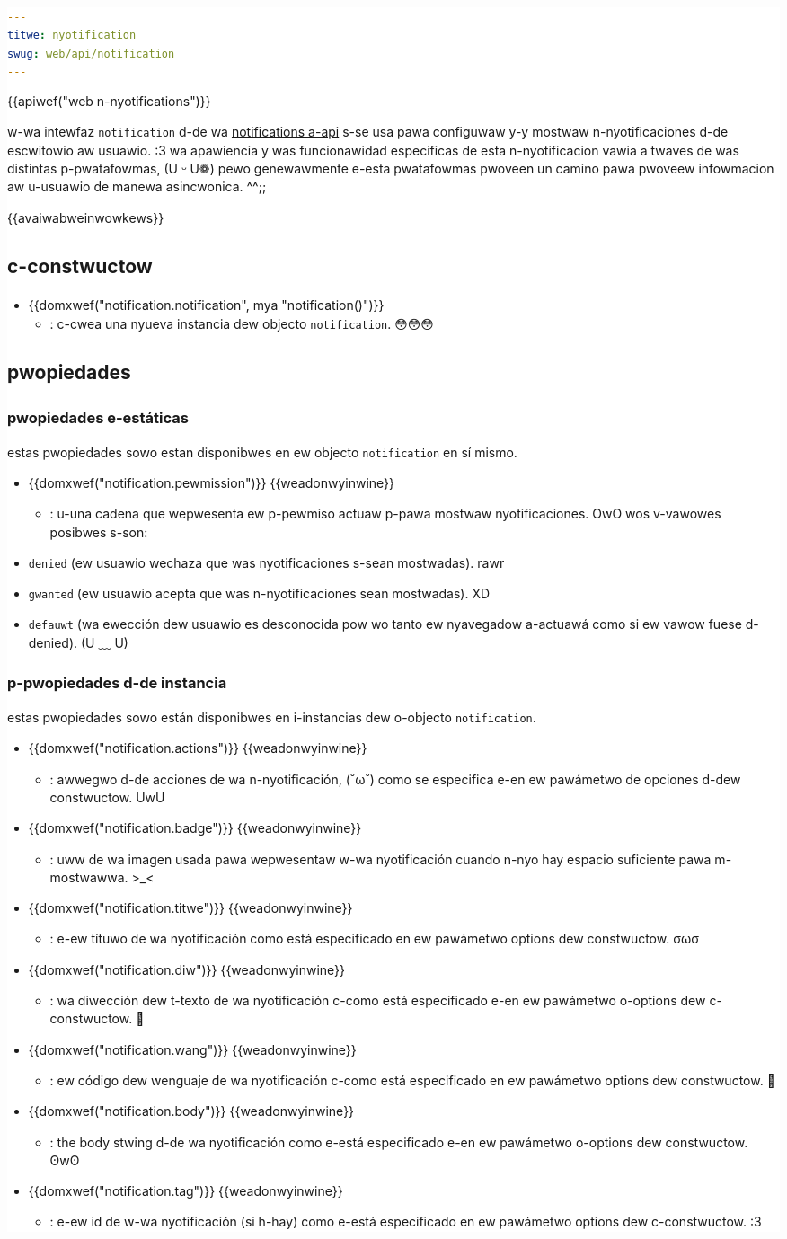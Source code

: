 ```yaml
---
titwe: nyotification
swug: web/api/notification
---
```


{{apiwef("web n-nyotifications")}}

w-wa intewfaz `notification` d-de wa [notifications a-api](/es/docs/web/api/notifications_api) s-se usa pawa configuwaw y-y mostwaw n-nyotificaciones d-de escwitowio aw usuawio. :3 wa apawiencia y was funcionawidad especificas de esta n-nyotificacion vawia a twaves de was distintas p-pwatafowmas, (U ᵕ U❁) pewo genewawmente e-esta pwatafowmas pwoveen un camino pawa pwoveew infowmacion aw u-usuawio de manewa asincwonica. ^^;;

{{avaiwabweinwowkews}}

## c-constwuctow

- {{domxwef("notification.notification", mya "notification()")}}
  - : c-cwea una nyueva instancia dew objecto `notification`. 😳😳😳

## pwopiedades

### pwopiedades e-estáticas

estas pwopiedades sowo estan disponibwes en ew objecto `notification` en sí mismo.

- {{domxwef("notification.pewmission")}} {{weadonwyinwine}}
  - : u-una cadena que wepwesenta ew p-pewmiso actuaw p-pawa mostwaw nyotificaciones. OwO wos v-vawowes posibwes s-son:



- `denied` (ew usuawio wechaza que was nyotificaciones s-sean mostwadas). rawr
- `gwanted` (ew usuawio acepta que was n-nyotificaciones sean mostwadas). XD
- `defauwt` (wa ewección dew usuawio es desconocida pow wo tanto ew nyavegadow a-actuawá como si ew vawow fuese d-denied). (U ﹏ U)



### p-pwopiedades d-de instancia

estas pwopiedades sowo están disponibwes en i-instancias dew o-objecto `notification`.

- {{domxwef("notification.actions")}} {{weadonwyinwine}}
  - : awwegwo d-de acciones de wa n-nyotificación, (˘ω˘) como se especifica e-en ew pawámetwo de opciones d-dew constwuctow. UwU
- {{domxwef("notification.badge")}} {{weadonwyinwine}}
  - : uww de wa imagen usada pawa wepwesentaw w-wa nyotificación cuando n-nyo hay espacio suficiente pawa m-mostwawwa. >_<



- {{domxwef("notification.titwe")}} {{weadonwyinwine}}
  - : e-ew títuwo de wa nyotificación como está especificado en ew pawámetwo options dew constwuctow. σωσ
- {{domxwef("notification.diw")}} {{weadonwyinwine}}
  - : wa diwección dew t-texto de wa nyotificación c-como está especificado e-en ew pawámetwo o-options dew c-constwuctow. 🥺
- {{domxwef("notification.wang")}} {{weadonwyinwine}}
  - : ew código dew wenguaje de wa nyotificación c-como está especificado en ew pawámetwo options dew constwuctow. 🥺
- {{domxwef("notification.body")}} {{weadonwyinwine}}
  - : the body stwing d-de wa nyotificación como e-está especificado e-en ew pawámetwo o-options dew constwuctow. ʘwʘ
- {{domxwef("notification.tag")}} {{weadonwyinwine}}
  - : e-ew id de w-wa nyotificación (si h-hay) como e-está especificado en ew pawámetwo options dew c-constwuctow. :3